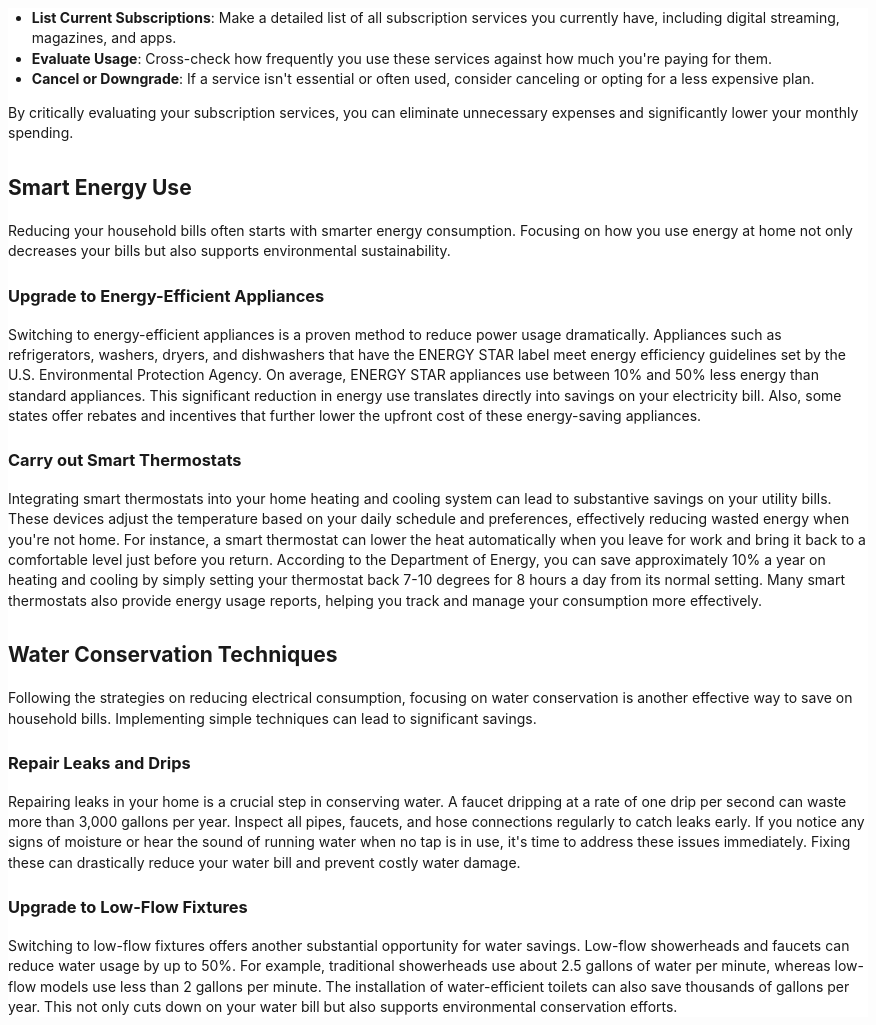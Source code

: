 *   **List Current Subscriptions**: Make a detailed list of all subscription services you currently have, including digital streaming, magazines, and apps.
*   **Evaluate Usage**: Cross-check how frequently you use these services against how much you're paying for them.
*   **Cancel or Downgrade**: If a service isn't essential or often used, consider canceling or opting for a less expensive plan.

By critically evaluating your subscription services, you can eliminate unnecessary expenses and significantly lower your monthly spending.

Smart Energy Use
----------------

Reducing your household bills often starts with smarter energy consumption. Focusing on how you use energy at home not only decreases your bills but also supports environmental sustainability.

### Upgrade to Energy-Efficient Appliances

Switching to energy-efficient appliances is a proven method to reduce power usage dramatically. Appliances such as refrigerators, washers, dryers, and dishwashers that have the ENERGY STAR label meet energy efficiency guidelines set by the U.S. Environmental Protection Agency. On average, ENERGY STAR appliances use between 10% and 50% less energy than standard appliances. This significant reduction in energy use translates directly into savings on your electricity bill. Also, some states offer rebates and incentives that further lower the upfront cost of these energy-saving appliances.

### Carry out Smart Thermostats

Integrating smart thermostats into your home heating and cooling system can lead to substantive savings on your utility bills. These devices adjust the temperature based on your daily schedule and preferences, effectively reducing wasted energy when you're not home. For instance, a smart thermostat can lower the heat automatically when you leave for work and bring it back to a comfortable level just before you return. According to the Department of Energy, you can save approximately 10% a year on heating and cooling by simply setting your thermostat back 7-10 degrees for 8 hours a day from its normal setting. Many smart thermostats also provide energy usage reports, helping you track and manage your consumption more effectively.

Water Conservation Techniques
-----------------------------

Following the strategies on reducing electrical consumption, focusing on water conservation is another effective way to save on household bills. Implementing simple techniques can lead to significant savings.

### Repair Leaks and Drips

Repairing leaks in your home is a crucial step in conserving water. A faucet dripping at a rate of one drip per second can waste more than 3,000 gallons per year. Inspect all pipes, faucets, and hose connections regularly to catch leaks early. If you notice any signs of moisture or hear the sound of running water when no tap is in use, it's time to address these issues immediately. Fixing these can drastically reduce your water bill and prevent costly water damage.

### Upgrade to Low-Flow Fixtures

Switching to low-flow fixtures offers another substantial opportunity for water savings. Low-flow showerheads and faucets can reduce water usage by up to 50%. For example, traditional showerheads use about 2.5 gallons of water per minute, whereas low-flow models use less than 2 gallons per minute. The installation of water-efficient toilets can also save thousands of gallons per year. This not only cuts down on your water bill but also supports environmental conservation efforts.
